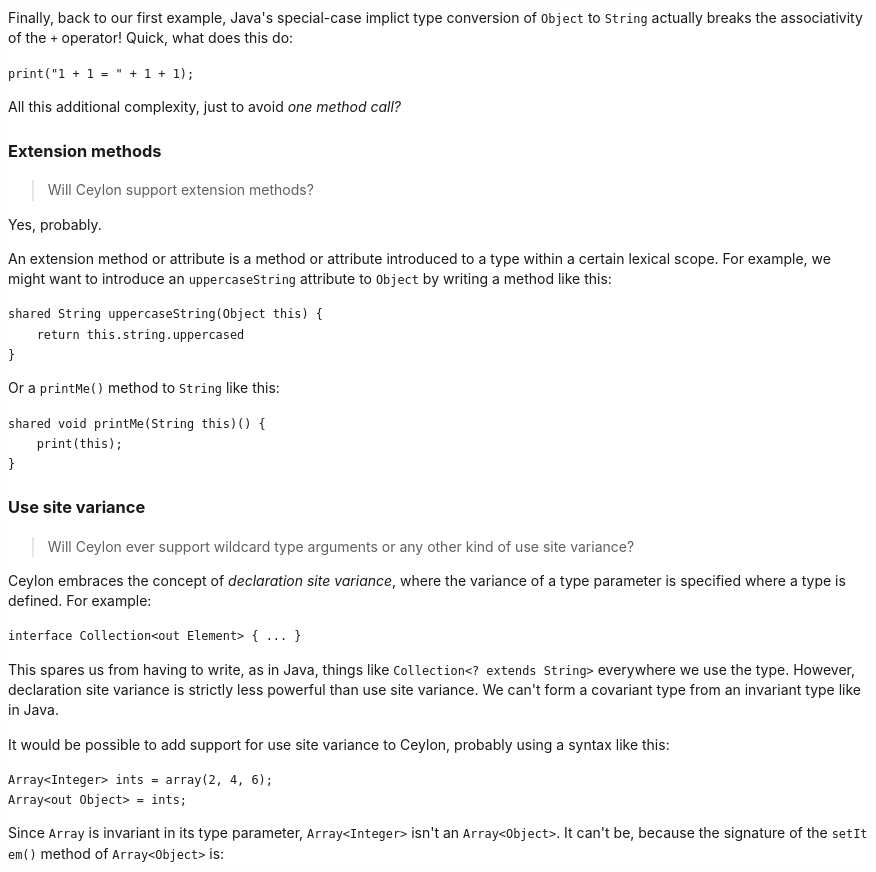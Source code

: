 Finally, back to our first example, Java's special-case implict 
type conversion of `Object` to `String` actually breaks the 
associativity of the `+` operator! Quick, what does this do:


    print("1 + 1 = " + 1 + 1);

All this additional complexity, just to avoid _one method call?_

### Extension methods

> Will Ceylon support extension methods?

Yes, probably.

An extension method or attribute is a method or attribute 
introduced to a type within a certain lexical scope. For example, 
we might want to introduce an `uppercaseString` attribute to 
`Object` by writing a method like this:


    shared String uppercaseString(Object this) {
        return this.string.uppercased
    }

Or a `printMe()` method to `String` like this:


    shared void printMe(String this)() {
        print(this);
    }

### Use site variance

> Will Ceylon ever support wildcard type arguments or any
> other kind of use site variance?

Ceylon embraces the concept of _declaration site variance_,
where the variance of a type parameter is specified where a
type is defined. For example:


    interface Collection<out Element> { ... }

This spares us from having to write, as in Java, things like
`Collection<? extends String>` everywhere we use the type.
However, declaration site variance is strictly less powerful
than use site variance. We can't form a covariant type from 
an invariant type like in Java.

It would be possible to add support for use site variance to
Ceylon, probably using a syntax like this:


    Array<Integer> ints = array(2, 4, 6);
    Array<out Object> = ints;

Since `Array` is invariant in its type parameter, `Array<Integer>`
isn't an `Array<Object>`. It can't be, because the signature 
of the `setItem()` method of `Array<Object>` is:
